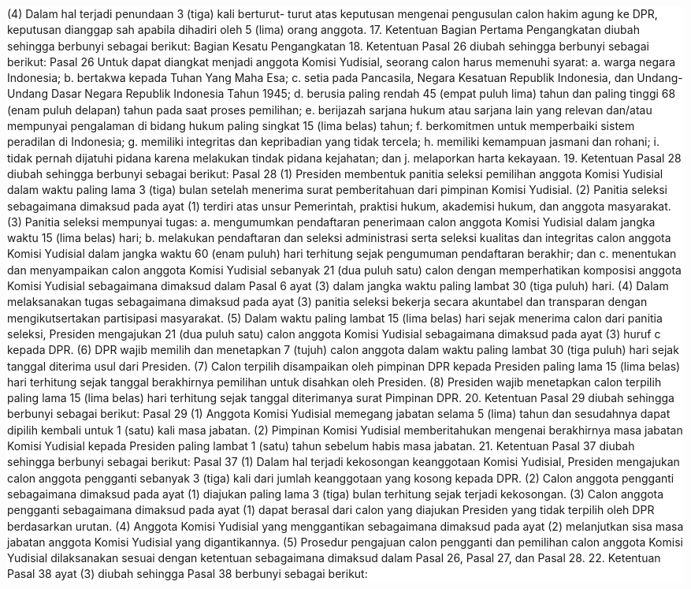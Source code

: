 (4) Dalam hal terjadi penundaan 3 (tiga) kali berturut- turut atas keputusan mengenai pengusulan calon hakim agung ke DPR, keputusan dianggap sah apabila dihadiri oleh 5 (lima) orang anggota.
17. Ketentuan Bagian Pertama Pengangkatan diubah sehingga berbunyi sebagai berikut:
Bagian Kesatu Pengangkatan 18. Ketentuan Pasal 26 diubah sehingga berbunyi sebagai berikut:
Pasal 26
Untuk dapat diangkat menjadi anggota Komisi Yudisial, seorang calon harus memenuhi syarat:
a. warga negara Indonesia;
b. bertakwa kepada Tuhan Yang Maha Esa;
c. setia pada Pancasila, Negara Kesatuan Republik Indonesia, dan Undang-Undang Dasar Negara Republik Indonesia Tahun 1945;
d. berusia paling rendah 45 (empat puluh lima) tahun dan paling tinggi 68 (enam puluh delapan) tahun pada saat proses pemilihan;
e. berijazah sarjana hukum atau sarjana lain yang relevan dan/atau mempunyai pengalaman di bidang hukum paling singkat 15 (lima belas) tahun;
f. berkomitmen untuk memperbaiki sistem peradilan di Indonesia;
g. memiliki integritas dan kepribadian yang tidak tercela;
h. memiliki kemampuan jasmani dan rohani;
i. tidak pernah dijatuhi pidana karena melakukan tindak pidana kejahatan; dan
j. melaporkan harta kekayaan.
19. Ketentuan Pasal 28 diubah sehingga berbunyi sebagai berikut:
Pasal 28
(1) Presiden membentuk panitia seleksi pemilihan anggota Komisi Yudisial dalam waktu paling lama 3 (tiga) bulan setelah menerima surat pemberitahuan dari pimpinan Komisi Yudisial.
(2) Panitia seleksi sebagaimana dimaksud pada ayat (1) terdiri atas unsur Pemerintah, praktisi hukum, akademisi hukum, dan anggota masyarakat.
(3) Panitia seleksi mempunyai tugas:
a. mengumumkan pendaftaran penerimaan calon anggota Komisi Yudisial dalam jangka waktu 15 (lima belas) hari;
b. melakukan pendaftaran dan seleksi administrasi serta seleksi kualitas dan integritas calon anggota Komisi Yudisial dalam jangka waktu 60 (enam puluh) hari terhitung sejak pengumuman pendaftaran berakhir; dan
c. menentukan dan menyampaikan calon anggota Komisi Yudisial sebanyak 21 (dua puluh satu) calon dengan memperhatikan komposisi anggota Komisi Yudisial sebagaimana dimaksud dalam Pasal 6 ayat (3) dalam jangka waktu paling lambat 30 (tiga puluh) hari.
(4) Dalam melaksanakan tugas sebagaimana dimaksud pada ayat (3) panitia seleksi bekerja secara akuntabel dan transparan dengan mengikutsertakan partisipasi masyarakat.
(5) Dalam waktu paling lambat 15 (lima belas) hari sejak menerima calon dari panitia seleksi, Presiden mengajukan 21 (dua puluh satu) calon anggota Komisi Yudisial sebagaimana dimaksud pada ayat (3) huruf c kepada DPR.
(6) DPR wajib memilih dan menetapkan 7 (tujuh) calon anggota dalam waktu paling lambat 30 (tiga puluh) hari sejak tanggal diterima usul dari Presiden.
(7) Calon terpilih disampaikan oleh pimpinan DPR kepada Presiden paling lama 15 (lima belas) hari terhitung sejak tanggal berakhirnya pemilihan untuk disahkan oleh Presiden.
(8) Presiden wajib menetapkan calon terpilih paling lama 15 (lima belas) hari terhitung sejak tanggal diterimanya surat Pimpinan DPR.
20. Ketentuan Pasal 29 diubah sehingga berbunyi sebagai berikut:
Pasal 29
(1) Anggota Komisi Yudisial memegang jabatan selama 5 (lima) tahun dan sesudahnya dapat dipilih kembali untuk 1 (satu) kali masa jabatan.
(2) Pimpinan Komisi Yudisial memberitahukan mengenai berakhirnya masa jabatan Komisi Yudisial kepada Presiden paling lambat 1 (satu) tahun sebelum habis masa jabatan.
21. Ketentuan Pasal 37 diubah sehingga berbunyi sebagai berikut:
Pasal 37
(1) Dalam hal terjadi kekosongan keanggotaan Komisi Yudisial, Presiden mengajukan calon anggota pengganti sebanyak 3 (tiga) kali dari jumlah keanggotaan yang kosong kepada DPR.
(2) Calon anggota pengganti sebagaimana dimaksud pada ayat (1) diajukan paling lama 3 (tiga) bulan terhitung sejak terjadi kekosongan.
(3) Calon anggota pengganti sebagaimana dimaksud pada ayat (1) dapat berasal dari calon yang diajukan Presiden yang tidak terpilih oleh DPR berdasarkan urutan.
(4) Anggota Komisi Yudisial yang menggantikan sebagaimana dimaksud pada ayat (2) melanjutkan sisa masa jabatan anggota Komisi Yudisial yang digantikannya.
(5) Prosedur pengajuan calon pengganti dan pemilihan calon anggota Komisi Yudisial dilaksanakan sesuai dengan ketentuan sebagaimana dimaksud dalam Pasal 26, Pasal 27, dan Pasal 28.
22. Ketentuan Pasal 38 ayat (3) diubah sehingga Pasal 38 berbunyi sebagai berikut: